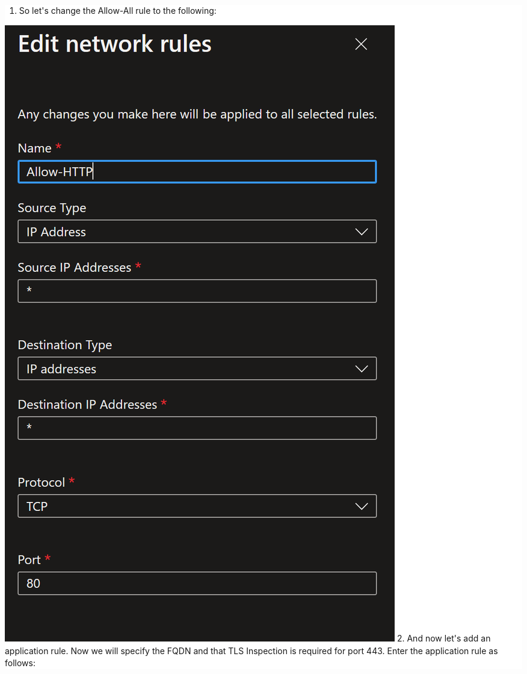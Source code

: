 1. So let's change the Allow-All rule to the following:


![netrules)](https://raw.githubusercontent.com/bcosden/AppGW_AzFw_TLS_Lab/master/assets/appgw-azfw-azfw-networkrules-httponly.png)
2. And now let's add an application rule. Now we will specify the FQDN and that TLS Inspection is required for port 443. Enter the application rule as follows:
